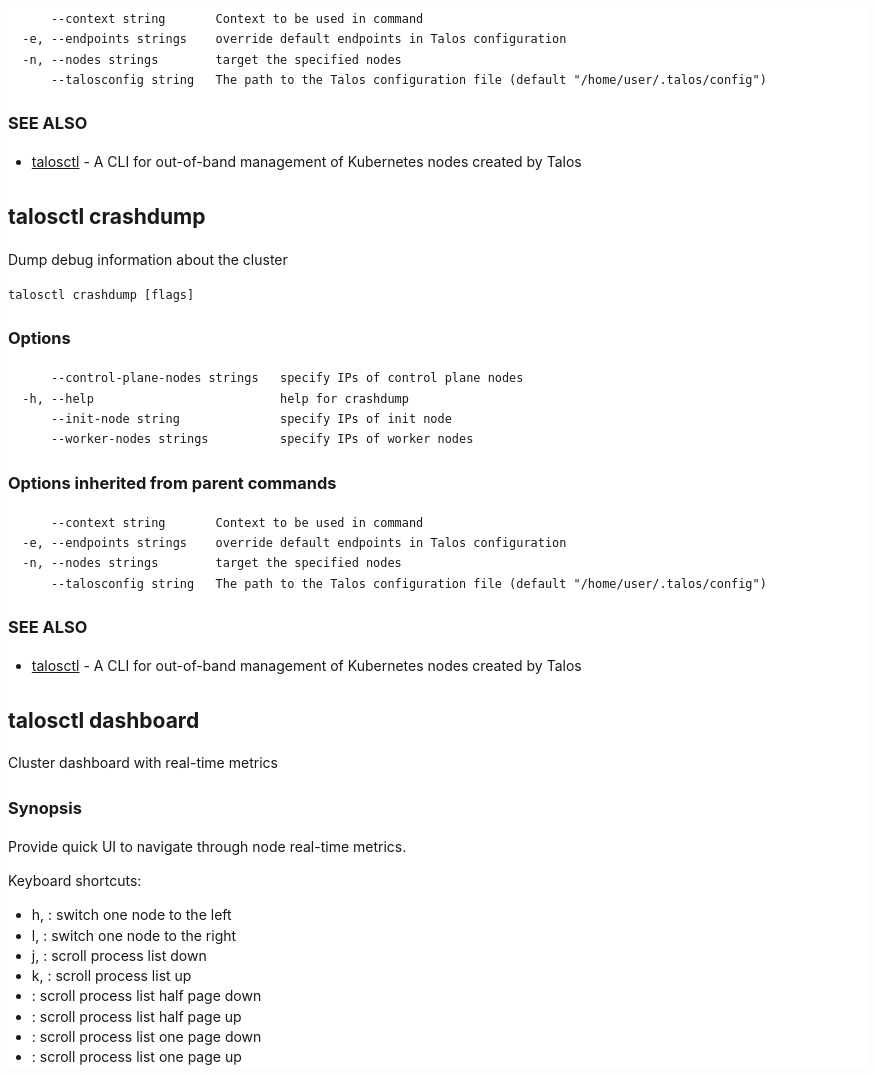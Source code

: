 ```
      --context string       Context to be used in command
  -e, --endpoints strings    override default endpoints in Talos configuration
  -n, --nodes strings        target the specified nodes
      --talosconfig string   The path to the Talos configuration file (default "/home/user/.talos/config")
```

### SEE ALSO

* [talosctl](#talosctl)	 - A CLI for out-of-band management of Kubernetes nodes created by Talos

## talosctl crashdump

Dump debug information about the cluster

```
talosctl crashdump [flags]
```

### Options

```
      --control-plane-nodes strings   specify IPs of control plane nodes
  -h, --help                          help for crashdump
      --init-node string              specify IPs of init node
      --worker-nodes strings          specify IPs of worker nodes
```

### Options inherited from parent commands

```
      --context string       Context to be used in command
  -e, --endpoints strings    override default endpoints in Talos configuration
  -n, --nodes strings        target the specified nodes
      --talosconfig string   The path to the Talos configuration file (default "/home/user/.talos/config")
```

### SEE ALSO

* [talosctl](#talosctl)	 - A CLI for out-of-band management of Kubernetes nodes created by Talos

## talosctl dashboard

Cluster dashboard with real-time metrics

### Synopsis

Provide quick UI to navigate through node real-time metrics.

Keyboard shortcuts:

 - h, <Left>: switch one node to the left
 - l, <Right>: switch one node to the right
 - j, <Down>: scroll process list down
 - k, <Up>: scroll process list up
 - <C-d>: scroll process list half page down
 - <C-u>: scroll process list half page up
 - <C-f>: scroll process list one page down
 - <C-b>: scroll process list one page up

